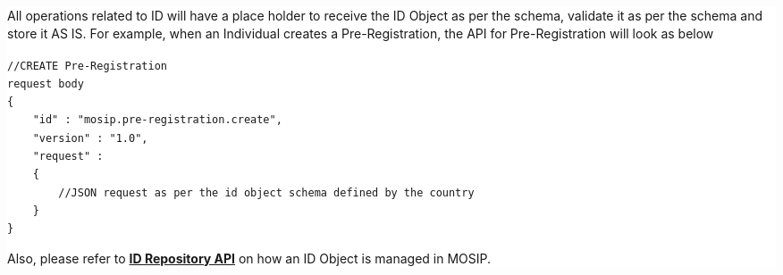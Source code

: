 All operations related to ID will have a place holder to receive the ID Object as per the schema, validate it as per the schema and store it AS IS. For example, when an Individual creates a Pre-Registration, the API for Pre-Registration will look as below

```
//CREATE Pre-Registration
request body
{
	"id" : "mosip.pre-registration.create",
	"version" : "1.0",	
	"request" : 
	{
		//JSON request as per the id object schema defined by the country				
	}
}
```
Also, please refer to [**ID Repository API**](ID-Repository-API.md) on how an ID Object is managed in MOSIP.